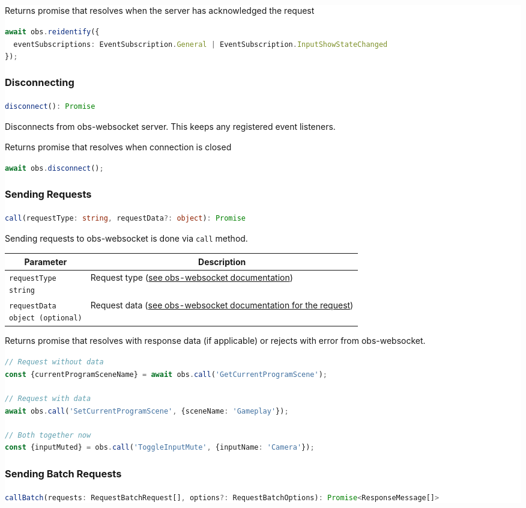 Returns promise that resolves when the server has acknowledged the request

```ts
await obs.reidentify({
  eventSubscriptions: EventSubscription.General | EventSubscription.InputShowStateChanged
});
```

### Disconnecting

```ts
disconnect(): Promise
```

Disconnects from obs-websocket server. This keeps any registered event listeners.

Returns promise that resolves when connection is closed

```ts
await obs.disconnect();
```

### Sending Requests

```ts
call(requestType: string, requestData?: object): Promise
```

Sending requests to obs-websocket is done via `call` method.

Parameter | Description
---|---
`requestType`<br />`string` | Request type ([see obs-websocket documentation](https://github.com/obsproject/obs-websocket/blob/master/docs/generated/protocol.md#requests))
`requestData`<br />`object (optional)` | Request data ([see obs-websocket documentation for the request](https://github.com/obsproject/obs-websocket/blob/master/docs/generated/protocol.md#requests))

Returns promise that resolves with response data (if applicable) or rejects with error from obs-websocket.

```ts
// Request without data
const {currentProgramSceneName} = await obs.call('GetCurrentProgramScene');

// Request with data
await obs.call('SetCurrentProgramScene', {sceneName: 'Gameplay'});

// Both together now
const {inputMuted} = obs.call('ToggleInputMute', {inputName: 'Camera'});
```

### Sending Batch Requests

```ts
callBatch(requests: RequestBatchRequest[], options?: RequestBatchOptions): Promise<ResponseMessage[]>
```
